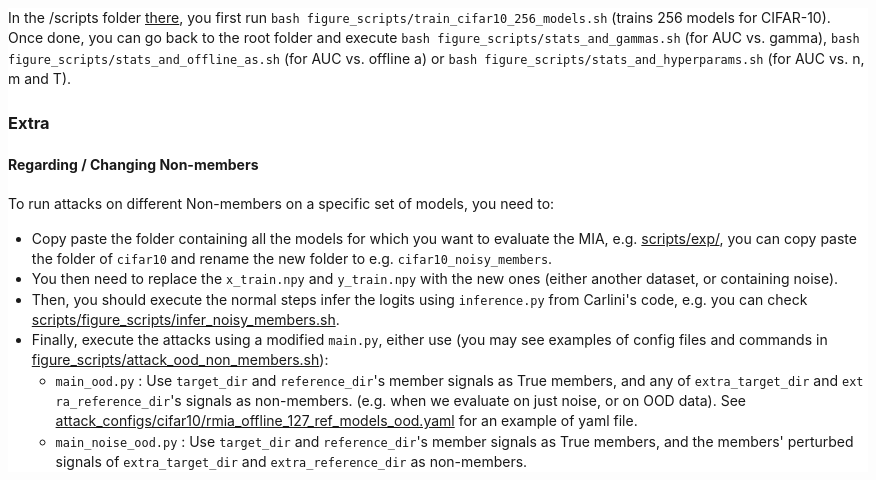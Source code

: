 In the /scripts folder [there](scripts/), you first run `bash figure_scripts/train_cifar10_256_models.sh` (trains 256 models for CIFAR-10). Once done, you can go back to the root folder and execute `bash figure_scripts/stats_and_gammas.sh` (for AUC vs. gamma), `bash figure_scripts/stats_and_offline_as.sh` (for AUC vs. offline a) or `bash figure_scripts/stats_and_hyperparams.sh` (for AUC vs. n, m and T).

### Extra 

#### Regarding / Changing Non-members

To run attacks on different Non-members on a specific set of models, you need to:
- Copy paste the folder containing all the models for which you want to evaluate the MIA, e.g. [scripts/exp/](scripts/exp/), you can copy paste the folder of `cifar10` and rename the new folder to e.g. `cifar10_noisy_members`.
- You then need to replace the `x_train.npy` and `y_train.npy` with the new ones (either another dataset, or containing noise). 
- Then, you should execute the normal steps infer the logits using `inference.py` from Carlini's code, e.g. you can check [scripts/figure_scripts/infer_noisy_members.sh](scripts/figure_scripts/infer_noisy_members.sh).
- Finally, execute the attacks using a modified `main.py`, either use (you may see examples of config files and commands in [figure_scripts/attack_ood_non_members.sh](figure_scripts/attack_ood_non_members.sh)):
	- `main_ood.py` : Use `target_dir` and `reference_dir`'s member signals as True members, and any of `extra_target_dir` and `extra_reference_dir`'s signals as non-members. (e.g. when we evaluate on just noise, or on OOD data). See [attack_configs/cifar10/rmia_offline_127_ref_models_ood.yaml](attack_configs/cifar10/rmia_offline_127_ref_models_ood.yaml) for an example of yaml file.
	- `main_noise_ood.py` : Use `target_dir` and `reference_dir`'s member signals as True members, and the members' perturbed signals of `extra_target_dir` and `extra_reference_dir` as non-members. 
